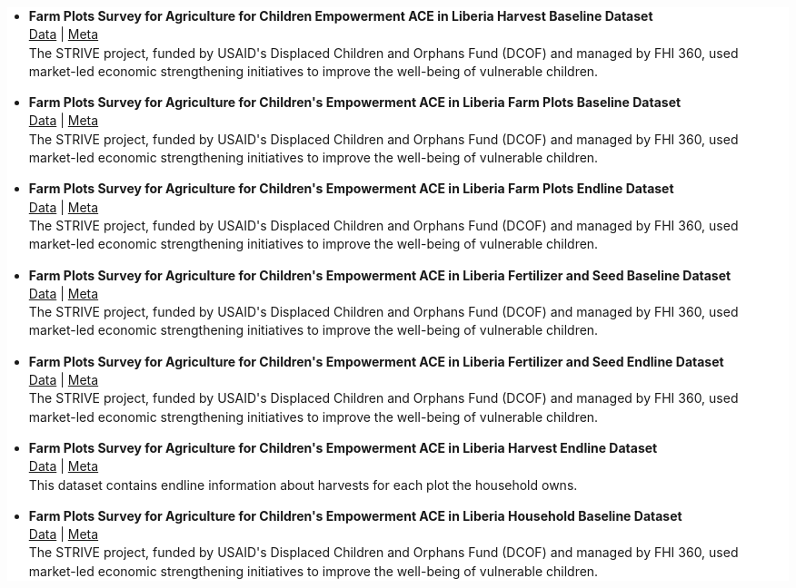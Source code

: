 - **Farm Plots Survey for Agriculture for Children Empowerment ACE in Liberia Harvest Baseline Dataset**  
  [Data](https://data.usaid.gov/resource/6tcg-icus.json) | [Meta](https://data.usaid.gov/api/views/6tcg-icus)  
  The STRIVE project, funded by USAID's Displaced Children and Orphans Fund (DCOF) and managed by FHI 360, used market-led economic strengthening initiatives to improve the well-being of vulnerable children. 

- **Farm Plots Survey for Agriculture for Children's Empowerment ACE in Liberia Farm Plots Baseline Dataset**  
  [Data](https://data.usaid.gov/resource/i2qz-bxga.json) | [Meta](https://data.usaid.gov/api/views/i2qz-bxga)  
  The STRIVE project, funded by USAID's Displaced Children and Orphans Fund (DCOF) and managed by FHI 360, used market-led economic strengthening initiatives to improve the well-being of vulnerable children. 

- **Farm Plots Survey for Agriculture for Children's Empowerment ACE in Liberia Farm Plots Endline Dataset**  
  [Data](https://data.usaid.gov/resource/hw9c-ghjx.json) | [Meta](https://data.usaid.gov/api/views/hw9c-ghjx)  
  The STRIVE project, funded by USAID's Displaced Children and Orphans Fund (DCOF) and managed by FHI 360, used market-led economic strengthening initiatives to improve the well-being of vulnerable children. 

- **Farm Plots Survey for Agriculture for Children's Empowerment ACE in Liberia Fertilizer and Seed Baseline Dataset**  
  [Data](https://data.usaid.gov/resource/ufvg-5699.json) | [Meta](https://data.usaid.gov/api/views/ufvg-5699)  
  The STRIVE project, funded by USAID's Displaced Children and Orphans Fund (DCOF) and managed by FHI 360, used market-led economic strengthening initiatives to improve the well-being of vulnerable children. 

- **Farm Plots Survey for Agriculture for Children's Empowerment ACE in Liberia Fertilizer and Seed Endline Dataset**  
  [Data](https://data.usaid.gov/resource/n3zs-kyr3.json) | [Meta](https://data.usaid.gov/api/views/n3zs-kyr3)  
  The STRIVE project, funded by USAID's Displaced Children and Orphans Fund (DCOF) and managed by FHI 360, used market-led economic strengthening initiatives to improve the well-being of vulnerable children. 

- **Farm Plots Survey for Agriculture for Children's Empowerment ACE in Liberia Harvest Endline Dataset**  
  [Data](https://data.usaid.gov/resource/deac-eeew.json) | [Meta](https://data.usaid.gov/api/views/deac-eeew)  
  This dataset contains endline information about harvests for each plot the household owns. 

- **Farm Plots Survey for Agriculture for Children's Empowerment ACE in Liberia Household Baseline Dataset**  
  [Data](https://data.usaid.gov/resource/qarj-m47b.json) | [Meta](https://data.usaid.gov/api/views/qarj-m47b)  
  The STRIVE project, funded by USAID's Displaced Children and Orphans Fund (DCOF) and managed by FHI 360, used market-led economic strengthening initiatives to improve the well-being of vulnerable children. 
